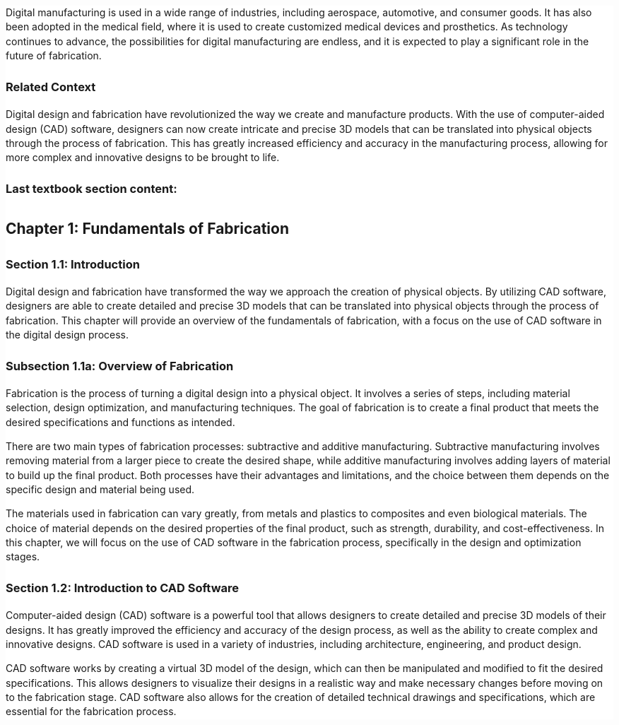 Digital manufacturing is used in a wide range of industries, including aerospace, automotive, and consumer goods. It has also been adopted in the medical field, where it is used to create customized medical devices and prosthetics. As technology continues to advance, the possibilities for digital manufacturing are endless, and it is expected to play a significant role in the future of fabrication.


### Related Context
Digital design and fabrication have revolutionized the way we create and manufacture products. With the use of computer-aided design (CAD) software, designers can now create intricate and precise 3D models that can be translated into physical objects through the process of fabrication. This has greatly increased efficiency and accuracy in the manufacturing process, allowing for more complex and innovative designs to be brought to life.

### Last textbook section content:

## Chapter 1: Fundamentals of Fabrication

### Section 1.1: Introduction

Digital design and fabrication have transformed the way we approach the creation of physical objects. By utilizing CAD software, designers are able to create detailed and precise 3D models that can be translated into physical objects through the process of fabrication. This chapter will provide an overview of the fundamentals of fabrication, with a focus on the use of CAD software in the digital design process.

### Subsection 1.1a: Overview of Fabrication

Fabrication is the process of turning a digital design into a physical object. It involves a series of steps, including material selection, design optimization, and manufacturing techniques. The goal of fabrication is to create a final product that meets the desired specifications and functions as intended.

There are two main types of fabrication processes: subtractive and additive manufacturing. Subtractive manufacturing involves removing material from a larger piece to create the desired shape, while additive manufacturing involves adding layers of material to build up the final product. Both processes have their advantages and limitations, and the choice between them depends on the specific design and material being used.

The materials used in fabrication can vary greatly, from metals and plastics to composites and even biological materials. The choice of material depends on the desired properties of the final product, such as strength, durability, and cost-effectiveness. In this chapter, we will focus on the use of CAD software in the fabrication process, specifically in the design and optimization stages.

### Section 1.2: Introduction to CAD Software

Computer-aided design (CAD) software is a powerful tool that allows designers to create detailed and precise 3D models of their designs. It has greatly improved the efficiency and accuracy of the design process, as well as the ability to create complex and innovative designs. CAD software is used in a variety of industries, including architecture, engineering, and product design.

CAD software works by creating a virtual 3D model of the design, which can then be manipulated and modified to fit the desired specifications. This allows designers to visualize their designs in a realistic way and make necessary changes before moving on to the fabrication stage. CAD software also allows for the creation of detailed technical drawings and specifications, which are essential for the fabrication process.
